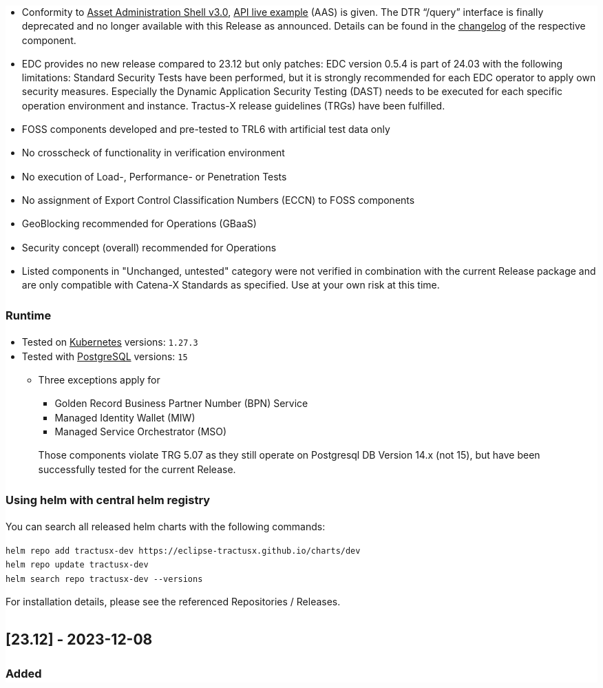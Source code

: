 - Conformity to [Asset Administration Shell v3.0](https://industrialdigitaltwin.org/wp-content/uploads/2023/04/IDTA-01002-3-0_SpecificationAssetAdministrationShell_Part2_API.pdf), [API live example](https://app.swaggerhub.com/apis/Plattform_i40/AssetAdministrationShellRegistryServiceSpecification/V3.0_SSP-001#/Asset%20Administration%20Shell%20Registry%20API/GetAssetAdministrationShellDescriptorById) (AAS) is given. The DTR “/query” interface is finally deprecated and no longer available with this Release as announced. Details can be found in the [changelog](https://github.com/eclipse-tractusx/sldt-digital-twin-registry/blob/main/CHANGELOG.md) of the respective component.

- EDC provides no new release compared to 23.12 but only patches: EDC version 0.5.4 is part of 24.03 with the following limitations:
  Standard Security Tests have been performed, but it is strongly recommended for each EDC operator to apply own security measures. Especially the Dynamic Application Security Testing (DAST) needs to be executed for each specific operation environment and instance.
  Tractus-X release guidelines (TRGs) have been fulfilled.

- FOSS components developed and pre-tested to TRL6 with artificial test data only
- No crosscheck of functionality in verification environment
- No execution of Load-, Performance- or Penetration Tests
- No assignment of Export Control Classification Numbers (ECCN) to FOSS components
- GeoBlocking recommended for Operations (GBaaS)
- Security concept (overall) recommended for Operations

- Listed components in "Unchanged, untested" category were not verified in combination with the current Release package and are only compatible with Catena-X Standards as specified. Use at your own risk at this time.

### Runtime

- Tested on [Kubernetes](https://en.wikipedia.org/wiki/Kubernetes) versions: `1.27.3`
- Tested with [PostgreSQL](https://en.wikipedia.org/wiki/PostgreSQL) versions: `15`
  - Three exceptions apply for
    - Golden Record Business Partner Number (BPN) Service
    - Managed Identity Wallet (MIW)
    - Managed Service Orchestrator (MSO)

    Those components violate TRG 5.07 as they still operate on Postgresql DB Version 14.x (not 15), but have been successfully tested for the current Release.

### Using helm with central helm registry

You can search all released helm charts with the following commands:
```shell
helm repo add tractusx-dev https://eclipse-tractusx.github.io/charts/dev
helm repo update tractusx-dev
helm search repo tractusx-dev --versions
```
For installation details, please see the referenced Repositories / Releases.



## [23.12] - 2023-12-08

### Added
